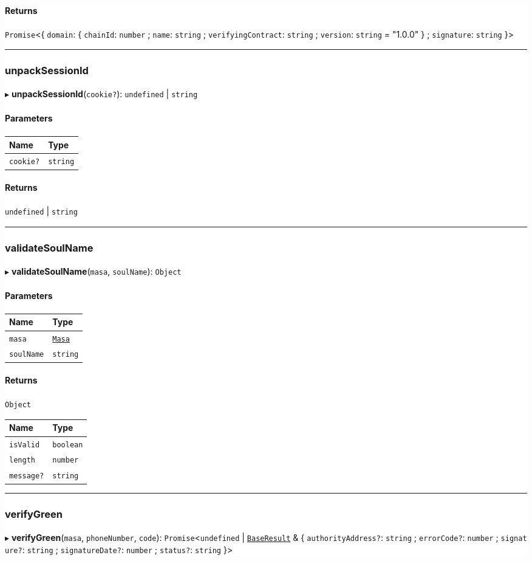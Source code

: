 #### Returns

`Promise`<{ `domain`: { `chainId`: `number` ; `name`: `string` ; `verifyingContract`: `string` ; `version`: `string` = "1.0.0" } ; `signature`: `string`  }\>

___

### unpackSessionId

▸ **unpackSessionId**(`cookie?`): `undefined` \| `string`

#### Parameters

| Name | Type |
| :------ | :------ |
| `cookie?` | `string` |

#### Returns

`undefined` \| `string`

___

### validateSoulName

▸ **validateSoulName**(`masa`, `soulName`): `Object`

#### Parameters

| Name | Type |
| :------ | :------ |
| `masa` | [`Masa`](classes/Masa.md) |
| `soulName` | `string` |

#### Returns

`Object`

| Name | Type |
| :------ | :------ |
| `isValid` | `boolean` |
| `length` | `number` |
| `message?` | `string` |

___

### verifyGreen

▸ **verifyGreen**(`masa`, `phoneNumber`, `code`): `Promise`<`undefined` \| [`BaseResult`](interfaces/BaseResult.md) & { `authorityAddress?`: `string` ; `errorCode?`: `number` ; `signature?`: `string` ; `signatureDate?`: `number` ; `status?`: `string`  }\>
